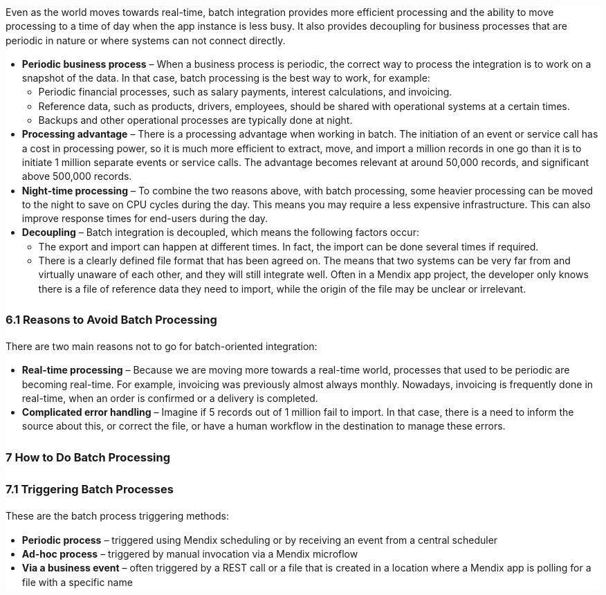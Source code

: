 Even as the world moves towards real-time, batch integration provides more efficient processing and the ability to move processing to a time of day when the app instance is less busy. It also provides decoupling for business processes that are periodic in nature or where systems can not connect directly.

* **Periodic business process** – When a business process is periodic, the correct way to process the integration is to work on a snapshot of the data. In that case, batch processing is the best way to work, for example:
	* Periodic financial processes, such as salary payments, interest calculations, and invoicing.
	* Reference data, such as products, drivers, employees, should be shared with operational systems at a certain times.
	* Backups and other operational processes are typically done at night.
* **Processing advantage** – There is a processing advantage when working in batch. The initiation of an event or service call has a cost in processing power, so it is much more efficient to extract, move, and import a million records in one go than it is to initiate 1 million separate events or service calls. The advantage becomes relevant at around 50,000 records, and significant above 500,000 records.
* **Night-time processing** – To combine the two reasons above, with batch processing, some heavier processing can be moved to the night to save on CPU cycles during the day. This means you may require a less expensive infrastructure. This can also improve response times for end-users during the day.
* **Decoupling** – Batch integration is decoupled, which means the following factors occur:
	* The export and import can happen at different times. In fact, the import can be done several times if required. 
	* There is a clearly defined file format that has been agreed on. The means that two systems can be very far from and virtually unaware of each other, and they will still integrate well. Often in a Mendix app project, the developer only knows there is a file of reference data they need to import, while the origin of the file may be unclear or irrelevant.

### 6.1 Reasons to Avoid Batch Processing

There are two main reasons not to go for batch-oriented integration: 

* **Real-time processing** – Because we are moving more towards a real-time world, processes that used to be periodic are becoming real-time. For example, invoicing was previously almost always monthly. Nowadays, invoicing is frequently done in real-time, when an order is confirmed or a delivery is completed.
* **Complicated error handling** – Imagine if 5 records out of 1 million fail to import. In that case, there is a need to inform the source about this, or correct the file, or have a human workflow in the destination to manage these errors.

### 7 How to Do Batch Processing

### 7.1 Triggering Batch Processes

These are the batch process triggering methods:

* **Periodic process** – triggered using Mendix scheduling or by receiving an event from a central scheduler
* **Ad-hoc process** – triggered by manual invocation via a Mendix microflow
* **Via a business event** – often triggered by a REST call or a file that is created in a location where a Mendix app is polling for a file with a specific name
